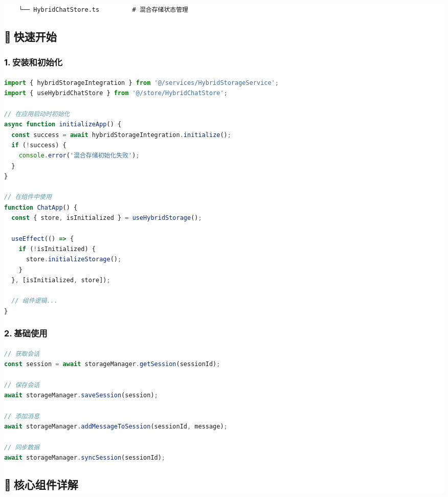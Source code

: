 ```
    └── HybridChatStore.ts         # 混合存储状态管理
```

## 🚀 快速开始

### 1. 安装和初始化

```typescript
import { hybridStorageIntegration } from '@/services/HybridStorageService';
import { useHybridChatStore } from '@/store/HybridChatStore';

// 在应用启动时初始化
async function initializeApp() {
  const success = await hybridStorageIntegration.initialize();
  if (!success) {
    console.error('混合存储初始化失败');
  }
}

// 在组件中使用
function ChatApp() {
  const { store, isInitialized } = useHybridStorage();

  useEffect(() => {
    if (!isInitialized) {
      store.initializeStorage();
    }
  }, [isInitialized, store]);

  // 组件逻辑...
}
```

### 2. 基础使用

```typescript
// 获取会话
const session = await storageManager.getSession(sessionId);

// 保存会话
await storageManager.saveSession(session);

// 添加消息
await storageManager.addMessageToSession(sessionId, message);

// 同步数据
await storageManager.syncSession(sessionId);
```

## 🔧 核心组件详解
